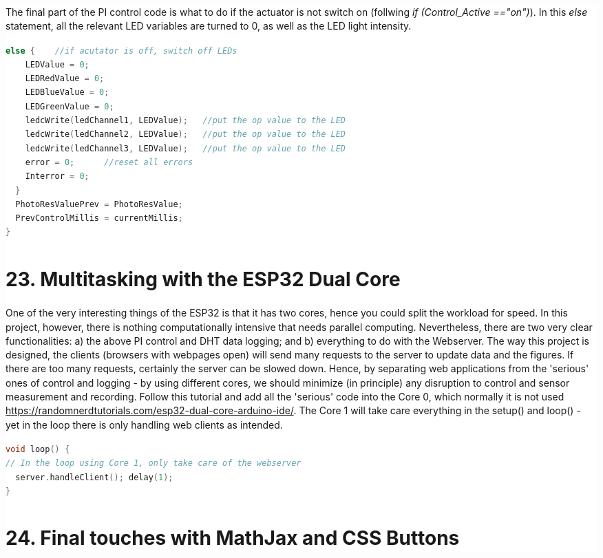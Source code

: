 The final part of the PI control code is what to do if the actuator is not switch on (follwing *if (Control_Active =="on")*).
In this *else* statement, all the relevant LED variables are turned to 0, as well as the LED light intensity.

```cpp
else {    //if acutator is off, switch off LEDs
	LEDValue = 0;
	LEDRedValue = 0;
	LEDBlueValue = 0;
	LEDGreenValue = 0;
	ledcWrite(ledChannel1, LEDValue);   //put the op value to the LED
	ledcWrite(ledChannel2, LEDValue);   //put the op value to the LED
	ledcWrite(ledChannel3, LEDValue);   //put the op value to the LED
	error = 0;      //reset all errors
	Interror = 0;
  }
  PhotoResValuePrev = PhotoResValue;
  PrevControlMillis = currentMillis;
}
```

# 23. Multitasking with the ESP32 Dual Core

One of the very interesting things of the ESP32 is that it has two cores, hence you could split the workload for speed.
In this project, however, there is nothing computationally intensive that needs parallel computing. Nevertheless, there are two
very clear functionalities: a) the above PI control and DHT data logging; and b) everything to do with the Webserver.
The way this project is designed, the clients (browsers with webpages open) will send many requests to the server to update
data and the figures. If there are too many requests, certainly the server can be slowed down. Hence, by separating web applications
from the 'serious' ones of control and logging - by using different cores, we should minimize (in principle) any disruption to 
control and sensor measurement and recording. Follow this tutorial and add all the 'serious' code into the Core 0, which normally it
is not used https://randomnerdtutorials.com/esp32-dual-core-arduino-ide/. The Core 1 will take care everything in the setup() and 
loop() - yet in the loop there is only handling web clients as intended.

```cpp
void loop() {
// In the loop using Core 1, only take care of the webserver
  server.handleClient(); delay(1);
}
```

# 24. Final touches with MathJax and CSS Buttons
